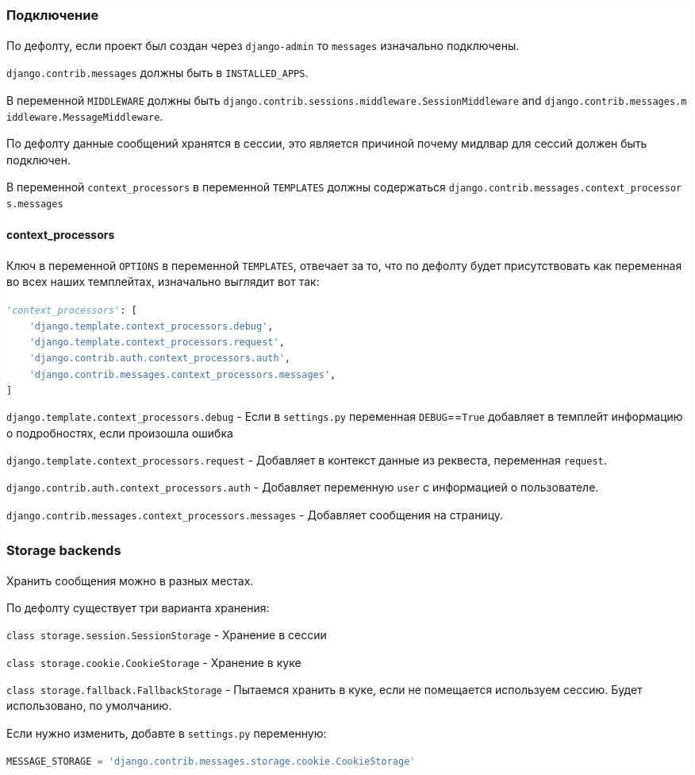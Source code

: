 ### Подключение

По дефолту, если проект был создан через `django-admin` то `messages` изначально подключены.

`django.contrib.messages` должны быть в `INSTALLED_APPS`.

В переменной `MIDDLEWARE` должны быть `django.contrib.sessions.middleware.SessionMiddleware`
and `django.contrib.messages.middleware.MessageMiddleware`.

По дефолту данные сообщений хранятся в сессии, это является причиной почему мидлвар для сессий должен быть подключен.

В переменной `context_processors` в переменной `TEMPLATES` должны
содержаться `django.contrib.messages.context_processors.messages`

#### context_processors

Ключ в переменной `OPTIONS` в переменной `TEMPLATES`, отвечает за то, что по дефолту будет присутствовать как переменная
во всех наших темплейтах, изначально выглядит вот так:

```python
'context_processors': [
    'django.template.context_processors.debug',
    'django.template.context_processors.request',
    'django.contrib.auth.context_processors.auth',
    'django.contrib.messages.context_processors.messages',
]
```

`django.template.context_processors.debug` - Если в `settings.py` переменная `DEBUG`==`True` добавляет в темплейт
информацию о подробностях, если произошла ошибка

`django.template.context_processors.request` - Добавляет в контекст данные из реквеста, переменная `request`.

`django.contrib.auth.context_processors.auth` - Добавляет переменную `user` с информацией о пользователе.

`django.contrib.messages.context_processors.messages` - Добавляет сообщения на страницу.

### Storage backends

Хранить сообщения можно в разных местах.

По дефолту существует три варианта хранения:

`class storage.session.SessionStorage` - Хранение в сессии

`class storage.cookie.CookieStorage` - Хранение в куке

`class storage.fallback.FallbackStorage` - Пытаемся хранить в куке, если не помещается используем сессию. Будет
использовано, по умолчанию.

Если нужно изменить, добавте в `settings.py` переменную:

```python
MESSAGE_STORAGE = 'django.contrib.messages.storage.cookie.CookieStorage'
```
